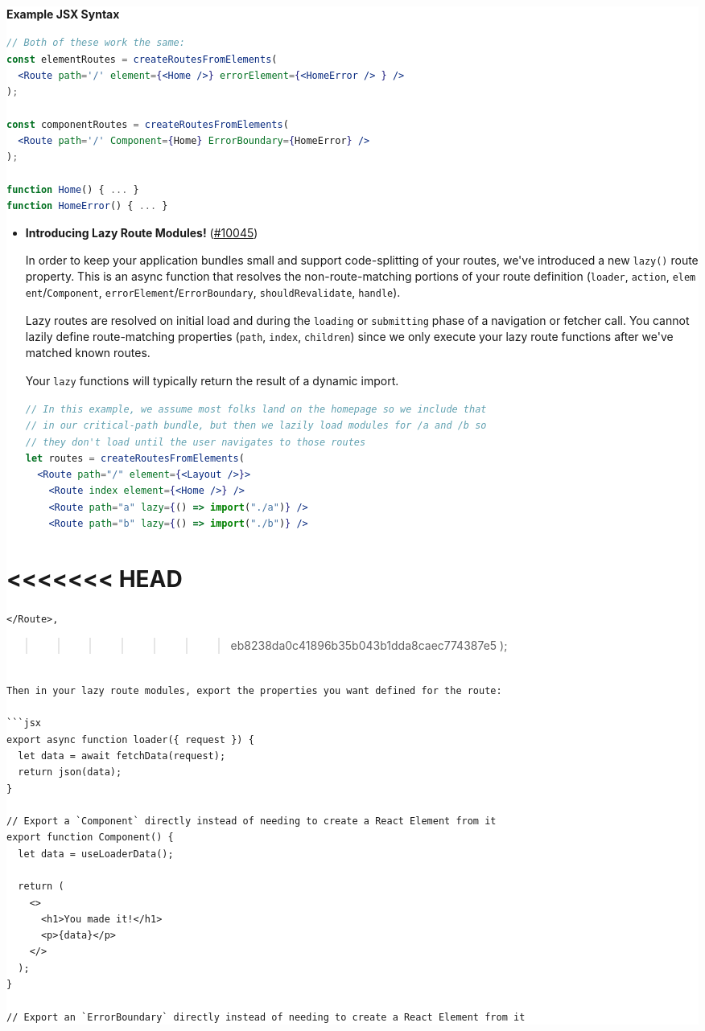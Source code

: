   **Example JSX Syntax**

  ```jsx
  // Both of these work the same:
  const elementRoutes = createRoutesFromElements(
    <Route path='/' element={<Home />} errorElement={<HomeError /> } />
  );

  const componentRoutes = createRoutesFromElements(
    <Route path='/' Component={Home} ErrorBoundary={HomeError} />
  );

  function Home() { ... }
  function HomeError() { ... }
  ```

- **Introducing Lazy Route Modules!** ([#10045](https://github.com/remix-run/react-router/pull/10045))

  In order to keep your application bundles small and support code-splitting of your routes, we've introduced a new `lazy()` route property. This is an async function that resolves the non-route-matching portions of your route definition (`loader`, `action`, `element`/`Component`, `errorElement`/`ErrorBoundary`, `shouldRevalidate`, `handle`).

  Lazy routes are resolved on initial load and during the `loading` or `submitting` phase of a navigation or fetcher call. You cannot lazily define route-matching properties (`path`, `index`, `children`) since we only execute your lazy route functions after we've matched known routes.

  Your `lazy` functions will typically return the result of a dynamic import.

  ```jsx
  // In this example, we assume most folks land on the homepage so we include that
  // in our critical-path bundle, but then we lazily load modules for /a and /b so
  // they don't load until the user navigates to those routes
  let routes = createRoutesFromElements(
    <Route path="/" element={<Layout />}>
      <Route index element={<Home />} />
      <Route path="a" lazy={() => import("./a")} />
      <Route path="b" lazy={() => import("./b")} />
<<<<<<< HEAD
    </Route>
=======
    </Route>,
>>>>>>> eb8238da0c41896b35b043b1dda8caec774387e5
  );
  ```

  Then in your lazy route modules, export the properties you want defined for the route:

  ```jsx
  export async function loader({ request }) {
    let data = await fetchData(request);
    return json(data);
  }

  // Export a `Component` directly instead of needing to create a React Element from it
  export function Component() {
    let data = useLoaderData();

    return (
      <>
        <h1>You made it!</h1>
        <p>{data}</p>
      </>
    );
  }

  // Export an `ErrorBoundary` directly instead of needing to create a React Element from it
  ```